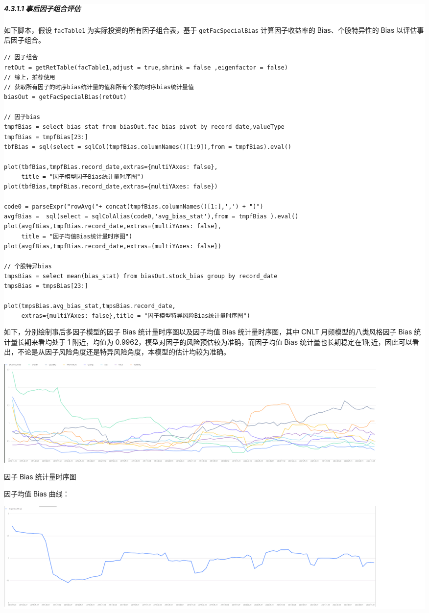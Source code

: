 ##### 4.3.1.1 事后因子组合评估

如下脚本，假设 `facTable1` 为实际投资的所有因子组合表，基于 `getFacSpecialBias` 计算因子收益率的 Bias、个股特异性的 Bias 以评估事后因子组合。

```
// 因子组合
retOut = getRetTable(facTable1,adjust = true,shrink = false ,eigenfactor = false)  
// 综上，推荐使用
// 获取所有因子的时序bias统计量的值和所有个股的时序bias统计量值
biasOut = getFacSpecialBias(retOut)

// 因子bias
tmpfBias = select bias_stat from biasOut.fac_bias pivot by record_date,valueType
tmpfBias = tmpfBias[23:]
tbfBias = sql(select = sqlCol(tmpfBias.columnNames()[1:9]),from = tmpfBias).eval()

plot(tbfBias,tmpfBias.record_date,extras={multiYAxes: false},
     title = "因子模型因子Bias统计量时序图")
plot(tbfBias,tmpfBias.record_date,extras={multiYAxes: false})

code0 = parseExpr("rowAvg("+ concat(tmpfBias.columnNames()[1:],',') + ")")
avgfBias =  sql(select = sqlColAlias(code0,'avg_bias_stat'),from = tmpfBias ).eval()
plot(avgfBias,tmpfBias.record_date,extras={multiYAxes: false},
     title = "因子均值Bias统计量时序图")
plot(avgfBias,tmpfBias.record_date,extras={multiYAxes: false})

// 个股特异bias
tmpsBias = select mean(bias_stat) from biasOut.stock_bias group by record_date
tmpsBias = tmpsBias[23:]

plot(tmpsBias.avg_bias_stat,tmpsBias.record_date,
     extras={multiYAxes: false},title = "因子模型特异风险Bias统计量时序图")
```

如下，分别绘制事后多因子模型的因子 Bias 统计量时序图以及因子均值 Bias 统计量时序图，其中 CNLT 月频模型的八类风格因子 Bias 统计量长期来看均处于 1 附近，均值为 0.9962，模型对因子的风险预估较为准确，而因子均值 Bias 统计量也长期稳定在1附近，因此可以看出，不论是从因子风险角度还是特异风险角度，本模型的估计均较为准确。

![图片-20231117-061007.png](./images/barra_multi_factor_risk_model/因子%20Bias%20统计量时序图.png)

因子 Bias 统计量时序图

因子均值 Bias 曲线：

![图片-20231117-061510.png](./images/barra_multi_factor_risk_model/因子均值%20Bias%20统计量时序图.png)
